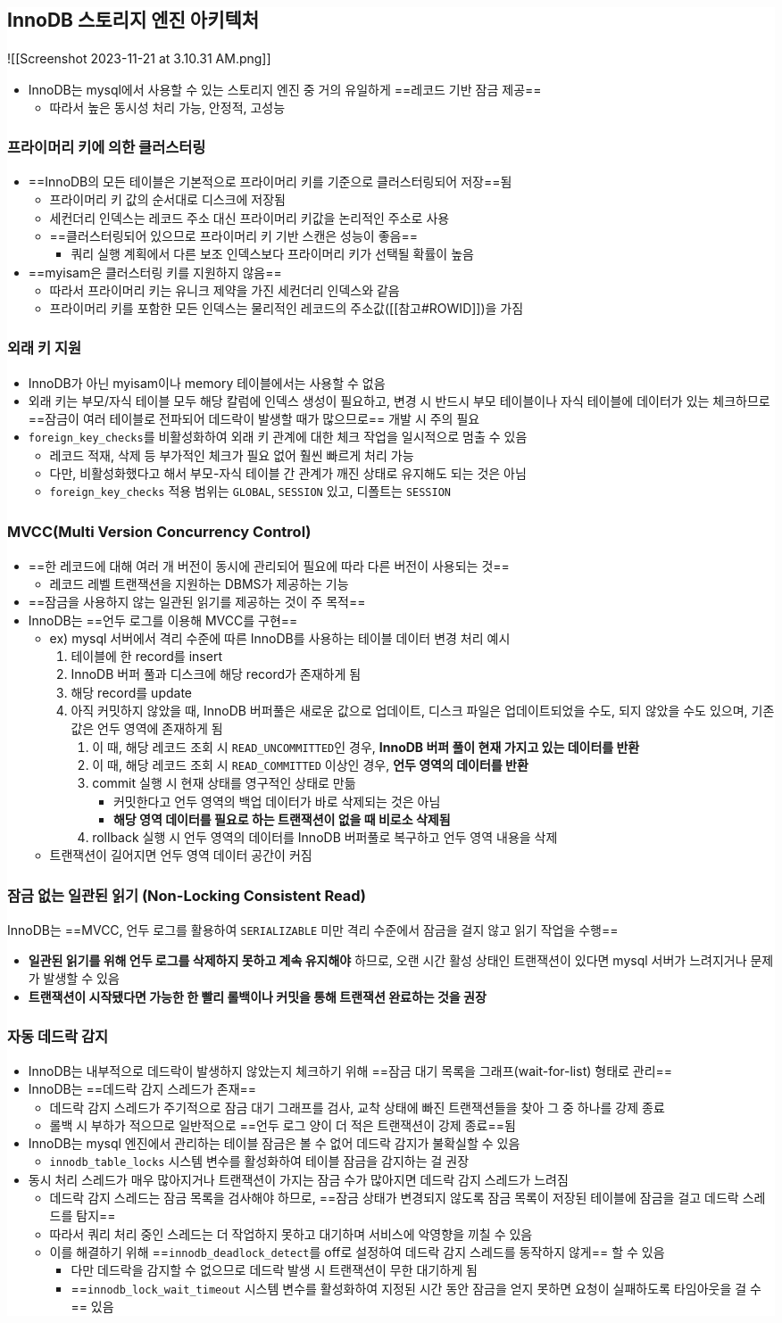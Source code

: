## InnoDB 스토리지 엔진 아키텍처
![[Screenshot 2023-11-21 at 3.10.31 AM.png]]
- InnoDB는 mysql에서 사용할 수 있는 스토리지 엔진 중 거의 유일하게 ==레코드 기반 잠금 제공==
	- 따라서 높은 동시성 처리 가능, 안정적, 고성능
### 프라이머리 키에 의한 클러스터링
- ==InnoDB의 모든 테이블은 기본적으로 프라이머리 키를 기준으로 클러스터링되어 저장==됨
	- 프라이머리 키 값의 순서대로 디스크에 저장됨
	- 세컨더리 인덱스는 레코드 주소 대신 프라이머리 키값을 논리적인 주소로 사용
	- ==클러스터링되어 있으므로 프라이머리 키 기반 스캔은 성능이 좋음==
		- 쿼리 실행 계획에서 다른 보조 인덱스보다 프라이머리 키가 선택될 확률이 높음
- ==myisam은 클러스터링 키를 지원하지 않음==
	- 따라서 프라이머리 키는 유니크 제약을 가진 세컨더리 인덱스와 같음
	- 프라이머리 키를 포함한 모든 인덱스는 물리적인 레코드의 주소값([[참고#ROWID]])을 가짐

### 외래 키 지원
-  InnoDB가 아닌 myisam이나 memory 테이블에서는 사용할 수 없음
- 외래 키는 부모/자식 테이블 모두 해당 칼럼에 인덱스 생성이 필요하고, 변경 시 반드시 부모 테이블이나 자식 테이블에 데이터가 있는 체크하므로 ==잠금이 여러 테이블로 전파되어 데드락이 발생할 때가 많으므로== 개발 시 주의 필요
- `foreign_key_checks`를 비활성화하여 외래 키 관계에 대한 체크 작업을 일시적으로 멈출 수 있음
	- 레코드 적재, 삭제 등 부가적인 체크가 필요 없어 훨씬 빠르게 처리 가능
	- 다만, 비활성화했다고 해서 부모-자식 테이블 간 관계가 깨진 상태로 유지해도 되는 것은 아님
	- `foreign_key_checks` 적용 범위는 `GLOBAL`, `SESSION` 있고, 디폴트는 `SESSION`

### MVCC(Multi Version Concurrency Control)
- ==한 레코드에 대해 여러 개 버전이 동시에 관리되어 필요에 따라 다른 버전이 사용되는 것==
	- 레코드 레벨 트랜잭션을 지원하는 DBMS가 제공하는 기능
- ==잠금을 사용하지 않는 일관된 읽기를 제공하는 것이 주 목적==
- InnoDB는 ==언두 로그를 이용해 MVCC를 구현==
	- ex) mysql 서버에서 격리 수준에 따른 InnoDB를 사용하는 테이블 데이터 변경 처리 예시
		1. 테이블에 한 record를 insert
		2. InnoDB 버퍼 풀과 디스크에 해당 record가 존재하게 됨
		3. 해당 record를 update
		4. 아직 커밋하지 않았을 때, InnoDB 버퍼풀은 새로운 값으로 업데이트, 디스크 파일은 업데이트되었을 수도, 되지 않았을 수도 있으며, 기존값은 언두 영역에 존재하게 됨
			1. 이 때, 해당 레코드 조회 시 `READ_UNCOMMITTED`인 경우, **InnoDB 버퍼 풀이 현재 가지고 있는 데이터를 반환**
			2. 이 때, 해당 레코드 조회 시 `READ_COMMITTED` 이상인 경우, **언두 영역의 데이터를 반환**
			3. commit 실행 시 현재 상태를 영구적인 상태로 만듦
				- 커밋한다고 언두 영역의 백업 데이터가 바로 삭제되는 것은 아님
				- **해당 영역 데이터를 필요로 하는 트랜잭션이 없을 때 비로소 삭제됨**
			4. rollback 실행 시 언두 영역의 데이터를 InnoDB 버퍼풀로 복구하고 언두 영역 내용을 삭제
	- 트랜잭션이 길어지면 언두 영역 데이터 공간이 커짐

### 잠금 없는 일관된 읽기 (Non-Locking Consistent Read)
InnoDB는 ==MVCC, 언두 로그를 활용하여 `SERIALIZABLE` 미만 격리 수준에서 잠금을 걸지 않고 읽기 작업을 수행==
- **일관된 읽기를 위해 언두 로그를 삭제하지 못하고 계속 유지해야** 하므로, 오랜 시간 활성 상태인 트랜잭션이 있다면 mysql 서버가 느려지거나 문제가 발생할 수 있음
- **트랜잭션이 시작됐다면 가능한 한 빨리 롤백이나 커밋을 통해 트랜잭션 완료하는 것을 권장**

### 자동 데드락 감지
- InnoDB는 내부적으로 데드락이 발생하지 않았는지 체크하기 위해 ==잠금 대기 목록을 그래프(wait-for-list) 형태로 관리==
- InnoDB는 ==데드락 감지 스레드가 존재==
	- 데드락 감지 스레드가 주기적으로 잠금 대기 그래프를 검사, 교착 상태에 빠진 트랜잭션들을 찾아 그 중 하나를 강제 종료
	- 롤백 시 부하가 적으므로 일반적으로 ==언두 로그 양이 더 적은 트랜잭션이 강제 종료==됨
- InnoDB는 mysql 엔진에서 관리하는 테이블 잠금은 볼 수 없어 데드락 감지가 불확실할 수 있음
	- `innodb_table_locks` 시스템 변수를 활성화하여 테이블 잠금을 감지하는 걸 권장
- 동시 처리 스레드가 매우 많아지거나 트랜잭션이 가지는 잠금 수가 많아지면 데드락 감지 스레드가 느려짐
	- 데드락 감지 스레드는 잠금 목록을 검사해야 하므로, ==잠금 상태가 변경되지 않도록 잠금 목록이 저장된 테이블에 잠금을 걸고 데드락 스레드를 탐지==
	- 따라서 쿼리 처리 중인 스레드는 더 작업하지 못하고 대기하며 서비스에 악영향을 끼칠 수 있음
	- 이를 해결하기 위해 ==`innodb_deadlock_detect`를 off로 설정하여 데드락 감지 스레드를 동작하지 않게== 할 수 있음
		- 다만 데드락을 감지할 수 없으므로 데드락 발생 시 트랜잭션이 무한 대기하게 됨
		- ==`innodb_lock_wait_timeout` 시스템 변수를 활성화하여 지정된 시간 동안 잠금을 얻지 못하면 요청이 실패하도록 타임아웃을 걸 수== 있음
